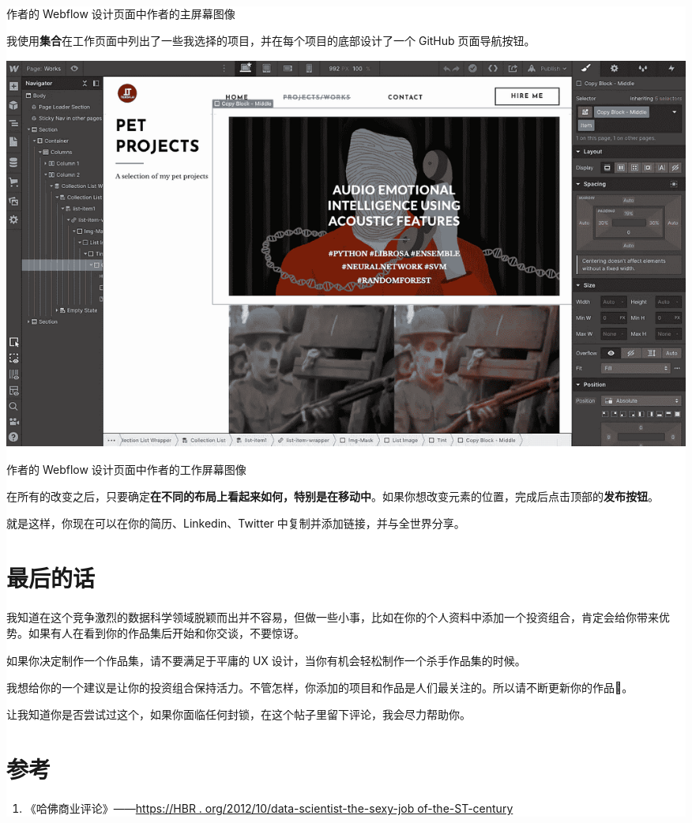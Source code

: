 作者的 Webflow 设计页面中作者的主屏幕图像

我使用**集合**在工作页面中列出了一些我选择的项目，并在每个项目的底部设计了一个 GitHub 页面导航按钮。

![](img/aa6bff549b4bb07f911715417944b608.png)

作者的 Webflow 设计页面中作者的工作屏幕图像

在所有的改变之后，只要确定**在不同的布局上看起来如何，特别是在移动中**。如果你想改变元素的位置，完成后点击顶部的**发布按钮**。

就是这样，你现在可以在你的简历、Linkedin、Twitter 中复制并添加链接，并与全世界分享。

# 最后的话

我知道在这个竞争激烈的数据科学领域脱颖而出并不容易，但做一些小事，比如在你的个人资料中添加一个投资组合，肯定会给你带来优势。如果有人在看到你的作品集后开始和你交谈，不要惊讶。

如果你决定制作一个作品集，请不要满足于平庸的 UX 设计，当你有机会轻松制作一个杀手作品集的时候。

我想给你的一个建议是让你的投资组合保持活力。不管怎样，你添加的项目和作品是人们最关注的。所以请不断更新你的作品👋。

让我知道你是否尝试过这个，如果你面临任何封锁，在这个帖子里留下评论，我会尽力帮助你。

# 参考

1.  《哈佛商业评论》——[https://HBR . org/2012/10/data-scientist-the-sexy-job of-the-ST-century](https://hbr.org/2012/10/data-scientist-the-sexiest-job-of-the-21st-century)